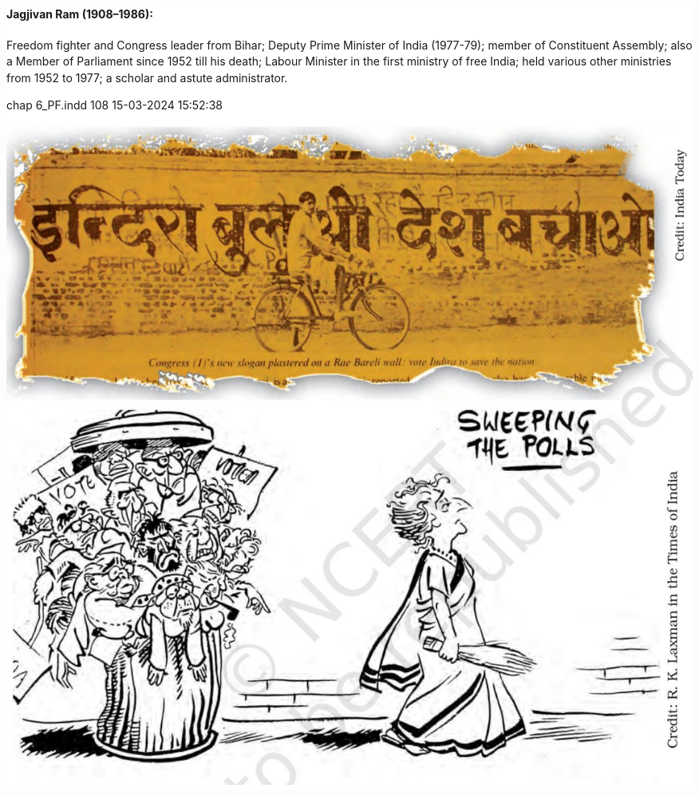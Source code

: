 #### **Jagjivan Ram (1908–1986):**

Freedom fighter and Congress leader from Bihar; Deputy Prime Minister of India (1977-79); member of Constituent Assembly; also a Member of Parliament since 1952 till his death; Labour Minister in the first ministry of free India; held various other ministries from 1952 to 1977; a scholar and astute administrator.

chap 6_PF.indd 108 15-03-2024 15:52:38

![](_page_17_Picture_1.jpeg)
